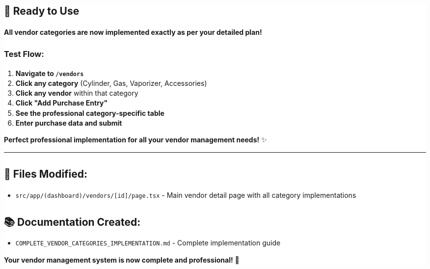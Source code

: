 
## 🚀 **Ready to Use**

**All vendor categories are now implemented exactly as per your detailed plan!**

### **Test Flow:**
1. **Navigate to `/vendors`**
2. **Click any category** (Cylinder, Gas, Vaporizer, Accessories)
3. **Click any vendor** within that category
4. **Click "Add Purchase Entry"**
5. **See the professional category-specific table**
6. **Enter purchase data and submit**

**Perfect professional implementation for all your vendor management needs!** ✨

---

## 📝 **Files Modified:**
- `src/app/(dashboard)/vendors/[id]/page.tsx` - Main vendor detail page with all category implementations

## 📚 **Documentation Created:**
- `COMPLETE_VENDOR_CATEGORIES_IMPLEMENTATION.md` - Complete implementation guide

**Your vendor management system is now complete and professional!** 🎯
